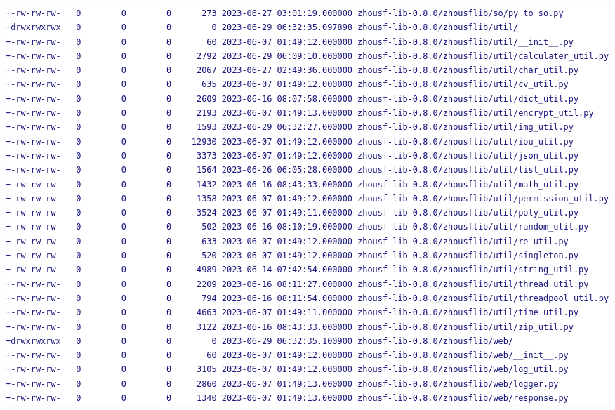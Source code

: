 ```diff
+-rw-rw-rw-   0        0        0      273 2023-06-27 03:01:19.000000 zhousf-lib-0.8.0/zhousflib/so/py_to_so.py
+drwxrwxrwx   0        0        0        0 2023-06-29 06:32:35.097898 zhousf-lib-0.8.0/zhousflib/util/
+-rw-rw-rw-   0        0        0       60 2023-06-07 01:49:12.000000 zhousf-lib-0.8.0/zhousflib/util/__init__.py
+-rw-rw-rw-   0        0        0     2792 2023-06-29 06:09:10.000000 zhousf-lib-0.8.0/zhousflib/util/calculater_util.py
+-rw-rw-rw-   0        0        0     2067 2023-06-27 02:49:36.000000 zhousf-lib-0.8.0/zhousflib/util/char_util.py
+-rw-rw-rw-   0        0        0      635 2023-06-07 01:49:12.000000 zhousf-lib-0.8.0/zhousflib/util/cv_util.py
+-rw-rw-rw-   0        0        0     2609 2023-06-16 08:07:58.000000 zhousf-lib-0.8.0/zhousflib/util/dict_util.py
+-rw-rw-rw-   0        0        0     2193 2023-06-07 01:49:13.000000 zhousf-lib-0.8.0/zhousflib/util/encrypt_util.py
+-rw-rw-rw-   0        0        0     1593 2023-06-29 06:32:27.000000 zhousf-lib-0.8.0/zhousflib/util/img_util.py
+-rw-rw-rw-   0        0        0    12930 2023-06-07 01:49:12.000000 zhousf-lib-0.8.0/zhousflib/util/iou_util.py
+-rw-rw-rw-   0        0        0     3373 2023-06-07 01:49:12.000000 zhousf-lib-0.8.0/zhousflib/util/json_util.py
+-rw-rw-rw-   0        0        0     1564 2023-06-26 06:05:28.000000 zhousf-lib-0.8.0/zhousflib/util/list_util.py
+-rw-rw-rw-   0        0        0     1432 2023-06-16 08:43:33.000000 zhousf-lib-0.8.0/zhousflib/util/math_util.py
+-rw-rw-rw-   0        0        0     1358 2023-06-07 01:49:12.000000 zhousf-lib-0.8.0/zhousflib/util/permission_util.py
+-rw-rw-rw-   0        0        0     3524 2023-06-07 01:49:11.000000 zhousf-lib-0.8.0/zhousflib/util/poly_util.py
+-rw-rw-rw-   0        0        0      502 2023-06-16 08:10:19.000000 zhousf-lib-0.8.0/zhousflib/util/random_util.py
+-rw-rw-rw-   0        0        0      633 2023-06-07 01:49:12.000000 zhousf-lib-0.8.0/zhousflib/util/re_util.py
+-rw-rw-rw-   0        0        0      520 2023-06-07 01:49:12.000000 zhousf-lib-0.8.0/zhousflib/util/singleton.py
+-rw-rw-rw-   0        0        0     4989 2023-06-14 07:42:54.000000 zhousf-lib-0.8.0/zhousflib/util/string_util.py
+-rw-rw-rw-   0        0        0     2209 2023-06-16 08:11:27.000000 zhousf-lib-0.8.0/zhousflib/util/thread_util.py
+-rw-rw-rw-   0        0        0      794 2023-06-16 08:11:54.000000 zhousf-lib-0.8.0/zhousflib/util/threadpool_util.py
+-rw-rw-rw-   0        0        0     4663 2023-06-07 01:49:11.000000 zhousf-lib-0.8.0/zhousflib/util/time_util.py
+-rw-rw-rw-   0        0        0     3122 2023-06-16 08:43:33.000000 zhousf-lib-0.8.0/zhousflib/util/zip_util.py
+drwxrwxrwx   0        0        0        0 2023-06-29 06:32:35.100900 zhousf-lib-0.8.0/zhousflib/web/
+-rw-rw-rw-   0        0        0       60 2023-06-07 01:49:12.000000 zhousf-lib-0.8.0/zhousflib/web/__init__.py
+-rw-rw-rw-   0        0        0     3105 2023-06-07 01:49:12.000000 zhousf-lib-0.8.0/zhousflib/web/log_util.py
+-rw-rw-rw-   0        0        0     2860 2023-06-07 01:49:13.000000 zhousf-lib-0.8.0/zhousflib/web/logger.py
+-rw-rw-rw-   0        0        0     1340 2023-06-07 01:49:13.000000 zhousf-lib-0.8.0/zhousflib/web/response.py
```
